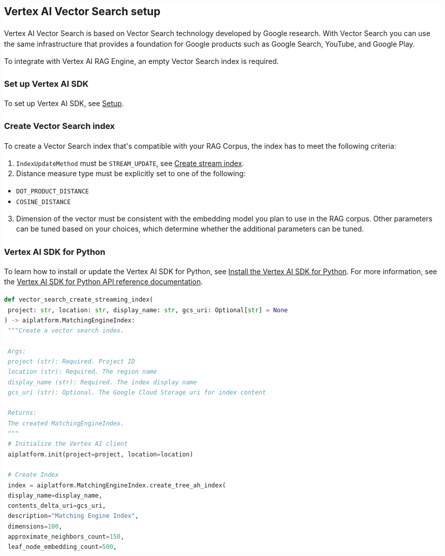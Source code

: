 ## Vertex AI Vector Search setup

Vertex AI Vector Search is based on Vector Search
technology developed by Google research. With Vector Search you can use
the same infrastructure that provides a foundation for Google products such as
Google Search, YouTube, and Google Play.

To integrate with Vertex AI RAG Engine, an empty Vector Search index is
required.

### Set up Vertex AI SDK

To set up Vertex AI SDK, see [Setup](https://cloud.google.com/vertex-ai/docs/vector-search/quickstart#setup).

### Create Vector Search index

To create a Vector Search index that's compatible with your RAG
Corpus, the index has to meet the following criteria:

1. `IndexUpdateMethod` must be `STREAM_UPDATE`, see [Create stream index](https://cloud.google.com/vertex-ai/docs/vector-search/create-manage-index#create-stream-index).
2. Distance measure type must be explicitly set to one of the following:

 - `DOT_PRODUCT_DISTANCE`
 - `COSINE_DISTANCE`
3. Dimension of the vector must be consistent with the embedding model you plan
 to use in the RAG corpus. Other parameters can be tuned based on
 your choices, which determine whether the additional parameters can be
 tuned.

### Vertex AI SDK for Python

To learn how to install or update the Vertex AI SDK for Python, see [Install the Vertex AI SDK for Python](https://cloud.google.com/vertex-ai/docs/start/use-vertex-ai-python-sdk).
For more information, see the
[Vertex AI SDK for Python API reference documentation](https://cloud.google.com/python/docs/reference/aiplatform/latest).

```python
def vector_search_create_streaming_index(
 project: str, location: str, display_name: str, gcs_uri: Optional[str] = None
) -> aiplatform.MatchingEngineIndex:
 """Create a vector search index.

 Args:
 project (str): Required. Project ID
 location (str): Required. The region name
 display_name (str): Required. The index display name
 gcs_uri (str): Optional. The Google Cloud Storage uri for index content

 Returns:
 The created MatchingEngineIndex.
 """
 # Initialize the Vertex AI client
 aiplatform.init(project=project, location=location)

 # Create Index
 index = aiplatform.MatchingEngineIndex.create_tree_ah_index(
 display_name=display_name,
 contents_delta_uri=gcs_uri,
 description="Matching Engine Index",
 dimensions=100,
 approximate_neighbors_count=150,
 leaf_node_embedding_count=500,
```